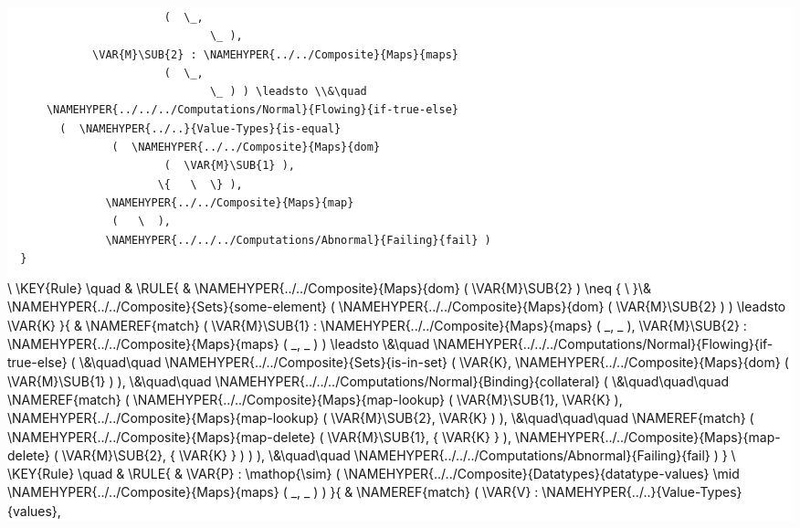                             (  \_, 
                                   \_ ), 
                 \VAR{M}\SUB{2} : \NAMEHYPER{../../Composite}{Maps}{maps}
                            (  \_, 
                                   \_ ) ) \leadsto \\&\quad
          \NAMEHYPER{../../../Computations/Normal}{Flowing}{if-true-else}
            (  \NAMEHYPER{../..}{Value-Types}{is-equal}
                    (  \NAMEHYPER{../../Composite}{Maps}{dom}
                            (  \VAR{M}\SUB{1} ), 
                           \{   \  \} ), 
                   \NAMEHYPER{../../Composite}{Maps}{map}
                    (   \  ), 
                   \NAMEHYPER{../../../Computations/Abnormal}{Failing}{fail} )
      }
\\
  \KEY{Rule} \quad
    & \RULE{
      & \NAMEHYPER{../../Composite}{Maps}{dom}
          (  \VAR{M}\SUB{2} ) 
        \neq \{   \  \}\\&
        \NAMEHYPER{../../Composite}{Sets}{some-element}
          (  \NAMEHYPER{../../Composite}{Maps}{dom}
                  (  \VAR{M}\SUB{2} ) ) \leadsto 
          \VAR{K}
      }{
      & \NAMEREF{match}
          (  \VAR{M}\SUB{1} : \NAMEHYPER{../../Composite}{Maps}{maps}
                            (  \_, 
                                   \_ ), 
                 \VAR{M}\SUB{2} : \NAMEHYPER{../../Composite}{Maps}{maps}
                            (  \_, 
                                   \_ ) ) \leadsto \\&\quad
          \NAMEHYPER{../../../Computations/Normal}{Flowing}{if-true-else}
            ( \\&\quad\quad \NAMEHYPER{../../Composite}{Sets}{is-in-set}
                    (  \VAR{K}, 
                           \NAMEHYPER{../../Composite}{Maps}{dom}
                            (  \VAR{M}\SUB{1} ) ), \\&\quad\quad
                   \NAMEHYPER{../../../Computations/Normal}{Binding}{collateral}
                    ( \\&\quad\quad\quad \NAMEREF{match}
                            (  \NAMEHYPER{../../Composite}{Maps}{map-lookup}
                                    (  \VAR{M}\SUB{1}, 
                                           \VAR{K} ), 
                                   \NAMEHYPER{../../Composite}{Maps}{map-lookup}
                                    (  \VAR{M}\SUB{2}, 
                                           \VAR{K} ) ), \\&\quad\quad\quad
                           \NAMEREF{match}
                            (  \NAMEHYPER{../../Composite}{Maps}{map-delete}
                                    (  \VAR{M}\SUB{1}, 
                                           \{  \VAR{K} \} ), 
                                   \NAMEHYPER{../../Composite}{Maps}{map-delete}
                                    (  \VAR{M}\SUB{2}, 
                                           \{  \VAR{K} \} ) ) ), \\&\quad\quad
                   \NAMEHYPER{../../../Computations/Abnormal}{Failing}{fail} )
      }
\\
  \KEY{Rule} \quad
    & \RULE{
      &  \VAR{P} : \mathop{\sim} (  \NAMEHYPER{../../Composite}{Datatypes}{datatype-values}  \mid \NAMEHYPER{../../Composite}{Maps}{maps}
                                                                     (  \_, 
                                                                            \_ ) )
      }{
      & \NAMEREF{match}
          (  \VAR{V} : \NAMEHYPER{../..}{Value-Types}{values}, 